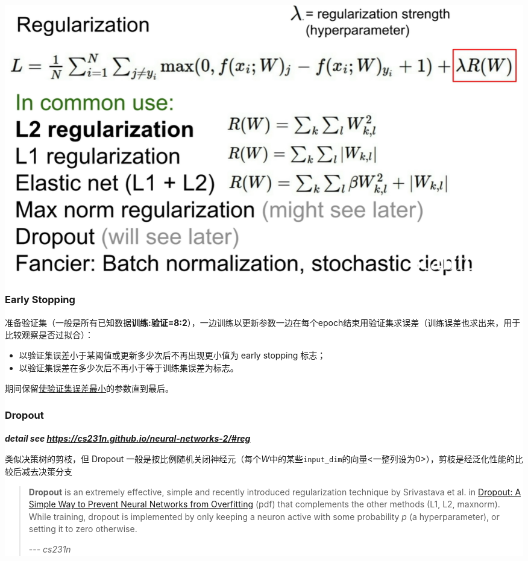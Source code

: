 ![image-20230812120700025](images/image-20230812120700025.png)

### Early Stopping

准备验证集（一般是所有已知数据**训练:验证=8:2**），一边训练以更新参数一边在每个epoch结束用验证集求误差（训练误差也求出来，用于比较观察是否过拟合）：

-   以验证集误差小于某阈值或更新多少次后不再出现更小值为 early stopping 标志；
-   以验证集误差在多少次后不再小于等于训练集误差为标志。

期间保留<u>使验证集误差最小</u>的参数直到最后。

### Dropout

***detail see https://cs231n.github.io/neural-networks-2/#reg***

类似决策树的剪枝，但 Dropout 一般是按比例随机关闭神经元（每个$W$中的某些`input_dim`的向量\<一整列设为0>），剪枝是经泛化性能的比较后减去决策分支

>   **Dropout** is an extremely effective, simple and recently introduced regularization technique by Srivastava et al. in [Dropout: A Simple Way to Prevent Neural Networks from Overfitting](http://www.cs.toronto.edu/~rsalakhu/papers/srivastava14a.pdf) (pdf) that complements the other methods (L1, L2, maxnorm). While training, dropout is implemented by only keeping a neuron active with some probability $p$ (a hyperparameter), or setting it to zero otherwise.
>
>   --- *cs231n*
